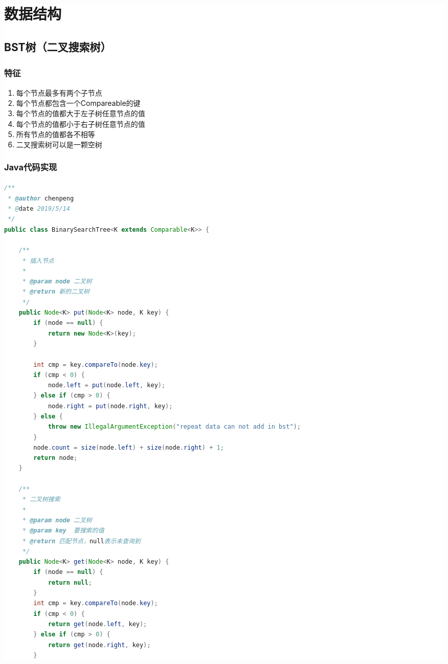# 数据结构

## BST树（二叉搜索树）

### 特征

1. 每个节点最多有两个子节点
2. 每个节点都包含一个Compareable的键
3. 每个节点的值都大于左子树任意节点的值
4. 每个节点的值都小于右子树任意节点的值
5. 所有节点的值都各不相等
6. 二叉搜索树可以是一颗空树

### Java代码实现

```java
/**
 * @author chenpeng
 * @date 2019/5/14
 */
public class BinarySearchTree<K extends Comparable<K>> {

    /**
     * 插入节点
     *
     * @param node 二叉树
     * @return 新的二叉树
     */
    public Node<K> put(Node<K> node, K key) {
        if (node == null) {
            return new Node<K>(key);
        }

        int cmp = key.compareTo(node.key);
        if (cmp < 0) {
            node.left = put(node.left, key);
        } else if (cmp > 0) {
            node.right = put(node.right, key);
        } else {
            throw new IllegalArgumentException("repeat data can not add in bst");
        }
        node.count = size(node.left) + size(node.right) + 1;
        return node;
    }

    /**
     * 二叉树搜索
     *
     * @param node 二叉树
     * @param key  要搜索的值
     * @return 匹配节点，null表示未查询到
     */
    public Node<K> get(Node<K> node, K key) {
        if (node == null) {
            return null;
        }
        int cmp = key.compareTo(node.key);
        if (cmp < 0) {
            return get(node.left, key);
        } else if (cmp > 0) {
            return get(node.right, key);
        }
```